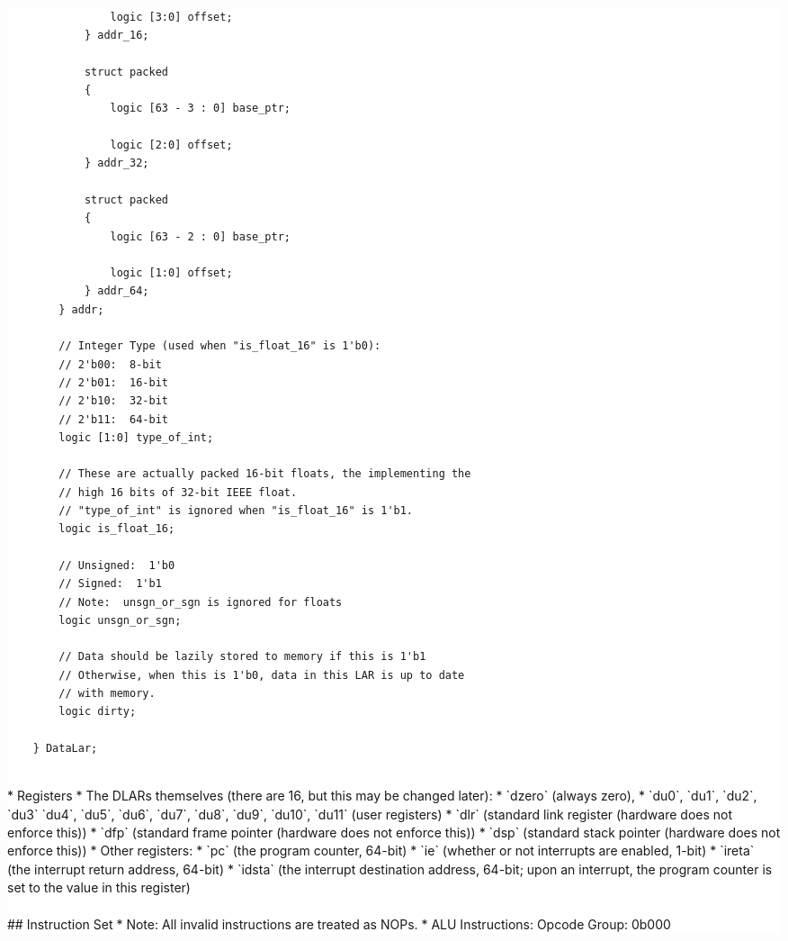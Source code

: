 					logic [3:0] offset;
				} addr_16;

				struct packed
				{
					logic [63 - 3 : 0] base_ptr;

					logic [2:0] offset;
				} addr_32;

				struct packed
				{
					logic [63 - 2 : 0] base_ptr;

					logic [1:0] offset;
				} addr_64;
			} addr;

			// Integer Type (used when "is_float_16" is 1'b0):
			// 2'b00:  8-bit
			// 2'b01:  16-bit
			// 2'b10:  32-bit
			// 2'b11:  64-bit
			logic [1:0] type_of_int;

			// These are actually packed 16-bit floats, the implementing the
			// high 16 bits of 32-bit IEEE float.
			// "type_of_int" is ignored when "is_float_16" is 1'b1.
			logic is_float_16;

			// Unsigned:  1'b0
			// Signed:  1'b1
			// Note:  unsgn_or_sgn is ignored for floats
			logic unsgn_or_sgn;

			// Data should be lazily stored to memory if this is 1'b1
			// Otherwise, when this is 1'b0, data in this LAR is up to date
			// with memory.
			logic dirty;

		} DataLar;
<br>
* Registers
	* The DLARs themselves (there are 16, but this may be changed later):
		* `dzero` (always zero), 
		* `du0`, `du1`, `du2`, `du3`
		`du4`, `du5`, `du6`, `du7`,
		`du8`, `du9`, `du10`, `du11`
		(user registers)
		* `dlr` (standard link register (hardware does not enforce
		this))
		* `dfp` (standard frame pointer (hardware does not enforce
		this))
		* `dsp` (standard stack pointer (hardware does not enforce
		this))
	* Other registers:
		* `pc` (the program counter, 64-bit)
		* `ie` (whether or not interrupts are enabled, 1-bit)
		* `ireta` (the interrupt return address, 64-bit)
		* `idsta` (the interrupt destination address, 64-bit;
		upon an interrupt, the program counter is set to the value in this
		register)
<br><br>
## Instruction Set
* Note:  All invalid instructions are treated as NOPs.
* ALU Instructions:  Opcode Group:  0b000